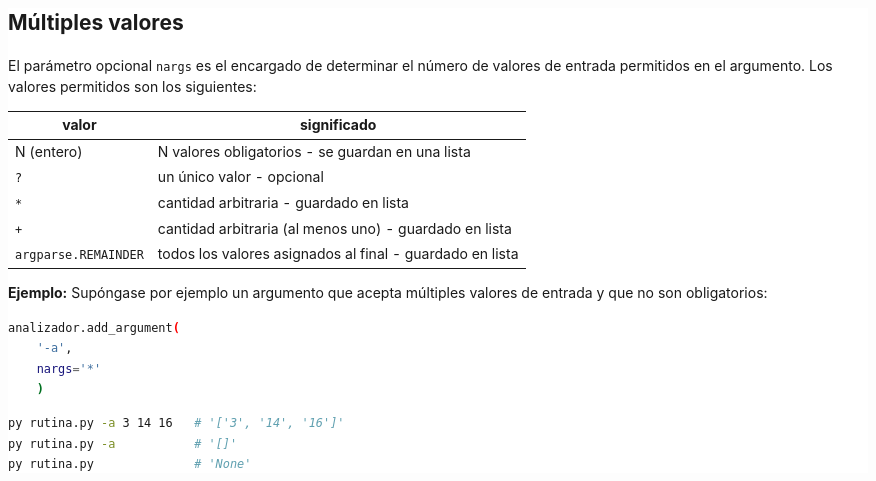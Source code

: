 
## Múltiples valores

El parámetro opcional `nargs` es el encargado de determinar el número de valores de entrada permitidos en el argumento.
Los valores permitidos son los siguientes:


|valor| significado|
|----|----|
| N (entero) | N valores obligatorios - se guardan en una lista|
| `?`| un único valor - opcional|
| `*`| cantidad arbitraria - guardado en lista|
| `+`| cantidad arbitraria (al menos uno) - guardado en lista|
| `argparse.REMAINDER`| todos los valores asignados al final - guardado en lista|


**Ejemplo:** 
Supóngase por ejemplo un argumento que acepta múltiples valores de entrada y que no son obligatorios:

```bash title="cantidad arbitraria - configuración"
analizador.add_argument(
    '-a', 
    nargs='*'
    )
```

```bash title="cantidad arbitraria - uso"
py rutina.py -a 3 14 16   # '['3', '14', '16']'
py rutina.py -a           # '[]'
py rutina.py              # 'None'
```




